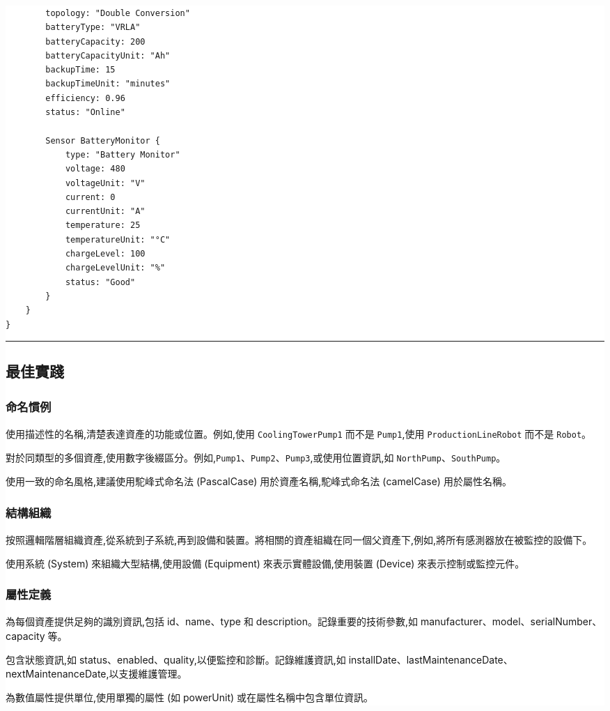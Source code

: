 ```iadl
        topology: "Double Conversion"
        batteryType: "VRLA"
        batteryCapacity: 200
        batteryCapacityUnit: "Ah"
        backupTime: 15
        backupTimeUnit: "minutes"
        efficiency: 0.96
        status: "Online"
        
        Sensor BatteryMonitor {
            type: "Battery Monitor"
            voltage: 480
            voltageUnit: "V"
            current: 0
            currentUnit: "A"
            temperature: 25
            temperatureUnit: "°C"
            chargeLevel: 100
            chargeLevelUnit: "%"
            status: "Good"
        }
    }
}
```

---

## 最佳實踐

### 命名慣例

使用描述性的名稱,清楚表達資產的功能或位置。例如,使用 `CoolingTowerPump1` 而不是 `Pump1`,使用 `ProductionLineRobot` 而不是 `Robot`。

對於同類型的多個資產,使用數字後綴區分。例如,`Pump1`、`Pump2`、`Pump3`,或使用位置資訊,如 `NorthPump`、`SouthPump`。

使用一致的命名風格,建議使用駝峰式命名法 (PascalCase) 用於資產名稱,駝峰式命名法 (camelCase) 用於屬性名稱。

### 結構組織

按照邏輯階層組織資產,從系統到子系統,再到設備和裝置。將相關的資產組織在同一個父資產下,例如,將所有感測器放在被監控的設備下。

使用系統 (System) 來組織大型結構,使用設備 (Equipment) 來表示實體設備,使用裝置 (Device) 來表示控制或監控元件。

### 屬性定義

為每個資產提供足夠的識別資訊,包括 id、name、type 和 description。記錄重要的技術參數,如 manufacturer、model、serialNumber、capacity 等。

包含狀態資訊,如 status、enabled、quality,以便監控和診斷。記錄維護資訊,如 installDate、lastMaintenanceDate、nextMaintenanceDate,以支援維護管理。

為數值屬性提供單位,使用單獨的屬性 (如 powerUnit) 或在屬性名稱中包含單位資訊。
